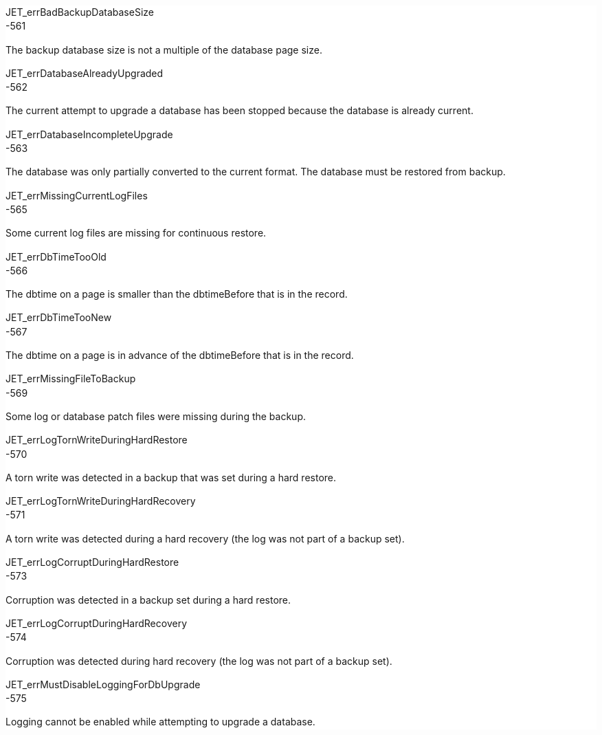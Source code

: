<tr class="odd">
<td><p>JET_errBadBackupDatabaseSize<br />
-561</p></td>
<td><p>The backup database size is not a multiple of the database page size.</p></td>
</tr>
<tr class="even">
<td><p>JET_errDatabaseAlreadyUpgraded<br />
-562</p></td>
<td><p>The current attempt to upgrade a database has been stopped because the database is already current.</p></td>
</tr>
<tr class="odd">
<td><p>JET_errDatabaseIncompleteUpgrade<br />
-563</p></td>
<td><p>The database was only partially converted to the current format. The database must be restored from backup.</p></td>
</tr>
<tr class="even">
<td><p>JET_errMissingCurrentLogFiles<br />
-565</p></td>
<td><p>Some current log files are missing for continuous restore.</p></td>
</tr>
<tr class="odd">
<td><p>JET_errDbTimeTooOld<br />
-566</p></td>
<td><p>The dbtime on a page is smaller than the dbtimeBefore that is in the record.</p></td>
</tr>
<tr class="even">
<td><p>JET_errDbTimeTooNew<br />
-567</p></td>
<td><p>The dbtime on a page is in advance of the dbtimeBefore that is in the record.</p></td>
</tr>
<tr class="odd">
<td><p>JET_errMissingFileToBackup<br />
-569</p></td>
<td><p>Some log or database patch files were missing during the backup.</p></td>
</tr>
<tr class="even">
<td><p>JET_errLogTornWriteDuringHardRestore<br />
-570</p></td>
<td><p>A torn write was detected in a backup that was set during a hard restore.</p></td>
</tr>
<tr class="odd">
<td><p>JET_errLogTornWriteDuringHardRecovery<br />
-571</p></td>
<td><p>A torn write was detected during a hard recovery (the log was not part of a backup set).</p></td>
</tr>
<tr class="even">
<td><p>JET_errLogCorruptDuringHardRestore<br />
-573</p></td>
<td><p>Corruption was detected in a backup set during a hard restore.</p></td>
</tr>
<tr class="odd">
<td><p>JET_errLogCorruptDuringHardRecovery<br />
-574</p></td>
<td><p>Corruption was detected during hard recovery (the log was not part of a backup set).</p></td>
</tr>
<tr class="even">
<td><p>JET_errMustDisableLoggingForDbUpgrade<br />
-575</p></td>
<td><p>Logging cannot be enabled while attempting to upgrade a database.</p></td>
</tr>